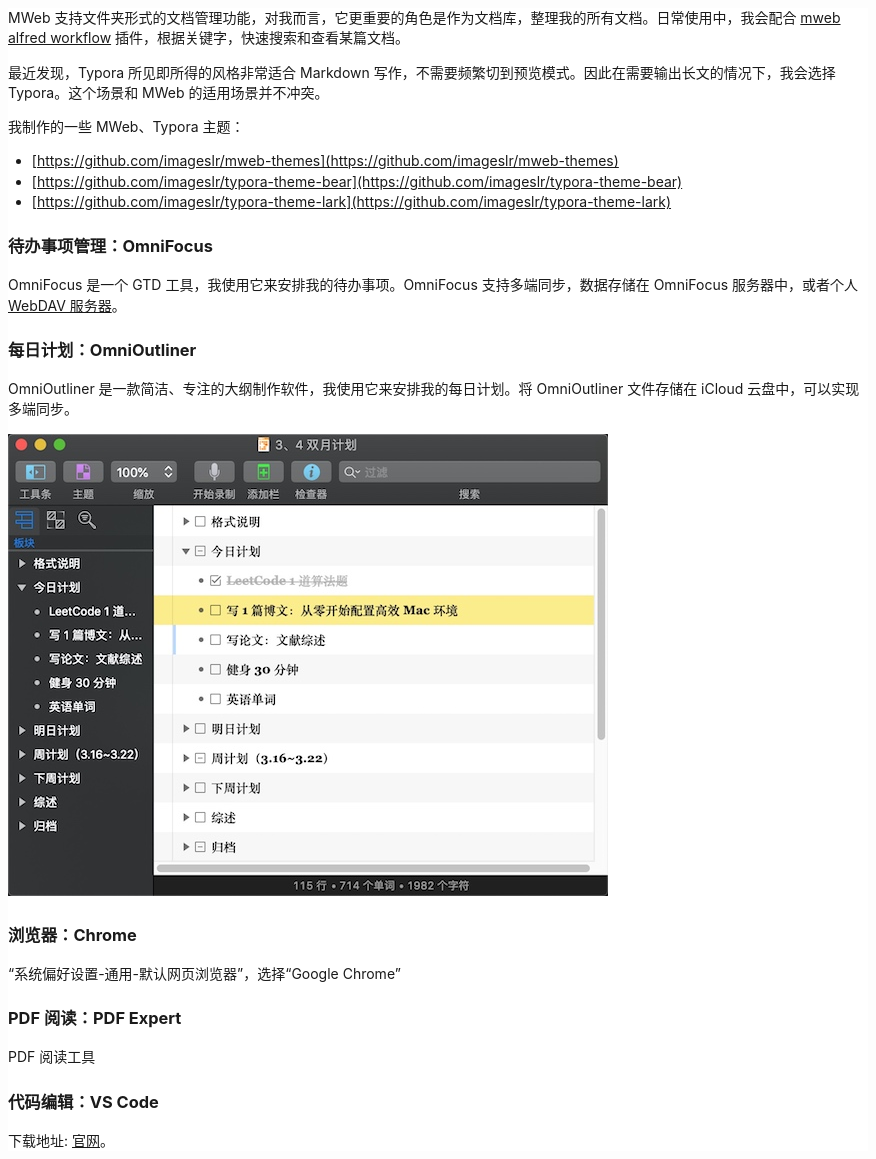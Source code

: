 MWeb 支持文件夹形式的文档管理功能，对我而言，它更重要的角色是作为文档库，整理我的所有文档。日常使用中，我会配合  [mweb alfred workflow](https://github.com/tianhao/alfred-mweb-workflow) 插件，根据关键字，快速搜索和查看某篇文档。

最近发现，Typora 所见即所得的风格非常适合 Markdown 写作，不需要频繁切到预览模式。因此在需要输出长文的情况下，我会选择 Typora。这个场景和 MWeb 的适用场景并不冲突。

我制作的一些 MWeb、Typora 主题：

* [https://github.com/imageslr/mweb-themes](https://github.com/imageslr/mweb-themes)
* [https://github.com/imageslr/typora-theme-bear](https://github.com/imageslr/typora-theme-bear)
* [https://github.com/imageslr/typora-theme-lark](https://github.com/imageslr/typora-theme-lark)

### 待办事项管理：OmniFocus

OmniFocus 是一个 GTD 工具，我使用它来安排我的待办事项。OmniFocus 支持多端同步，数据存储在 OmniFocus 服务器中，或者个人 [WebDAV 服务器](https://sspai.com/post/60540)。

### 每日计划：OmniOutliner
OmniOutliner 是一款简洁、专注的大纲制作软件，我使用它来安排我的每日计划。将 OmniOutliner 文件存储在 iCloud 云盘中，可以实现多端同步。

![](/media/15846254446005.jpg)

### 浏览器：Chrome
“系统偏好设置-通用-默认网页浏览器”，选择“Google Chrome”

### PDF 阅读：PDF Expert
PDF 阅读工具

### 代码编辑：VS Code
下载地址: [官网](https://code.visualstudio.com/download)。
